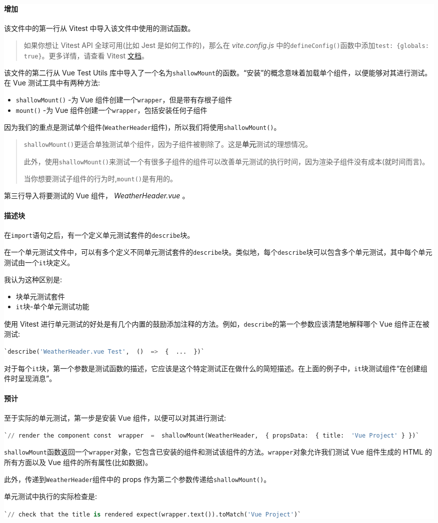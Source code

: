 #### 增加

该文件中的第一行从 Vitest 中导入该文件中使用的测试函数。

> 如果你想让 Vitest API 全球可用(比如 Jest 是如何工作的)，那么在 *vite.config.js* 中的`defineConfig()`函数中添加`test: {globals: true}`。更多详情，请查看 Vitest [文档](https://vitest.dev/config/#globals)。

该文件的第二行从 Vue Test Utils 库中导入了一个名为`shallowMount`的函数。“安装”的概念意味着加载单个组件，以便能够对其进行测试。在 Vue 测试工具中有两种方法:

*   `shallowMount()` -为 Vue 组件创建一个`wrapper`，但是带有存根子组件
*   `mount()` -为 Vue 组件创建一个`wrapper`，包括安装任何子组件

因为我们的重点是测试单个组件(`WeatherHeader`组件)，所以我们将使用`shallowMount()`。

> `shallowMount()`更适合单独测试单个组件，因为子组件被剔除了。这是**单元**测试的理想情况。
> 
> 此外，使用`shallowMount()`来测试一个有很多子组件的组件可以改善单元测试的执行时间，因为渲染子组件没有成本(就时间而言)。
> 
> 当你想要测试子组件的行为时,`mount()`是有用的。

第三行导入将要测试的 Vue 组件， *WeatherHeader.vue* 。

#### 描述块

在`import`语句之后，有一个定义单元测试套件的`describe`块。

在一个单元测试文件中，可以有多个定义不同单元测试套件的`describe`块。类似地，每个`describe`块可以包含多个单元测试，其中每个单元测试由一个`it`块定义。

我认为这种区别是:

*   块单元测试套件
*   `it`块-单个单元测试功能

使用 Vitest 进行单元测试的好处是有几个内置的鼓励添加注释的方法。例如，`describe`的第一个参数应该清楚地解释哪个 Vue 组件正在被测试:

```py
`describe('WeatherHeader.vue Test',  ()  =>  {  ...  })` 
```

对于每个`it`块，第一个参数是测试函数的描述，它应该是这个特定测试正在做什么的简短描述。在上面的例子中，`it`块测试组件“在创建组件时呈现消息”。

#### 预计

至于实际的单元测试，第一步是安装 Vue 组件，以便可以对其进行测试:

```py
`// render the component const  wrapper  =  shallowMount(WeatherHeader,  { propsData:  { title:  'Vue Project' } })` 
```

`shallowMount`函数返回一个`wrapper`对象，它包含已安装的组件和测试该组件的方法。`wrapper`对象允许我们测试 Vue 组件生成的 HTML 的所有方面以及 Vue 组件的所有属性(比如数据)。

此外，传递到`WeatherHeader`组件中的 props 作为第二个参数传递给`shallowMount()`。

单元测试中执行的实际检查是:

```py
`// check that the title is rendered expect(wrapper.text()).toMatch('Vue Project')` 
```
